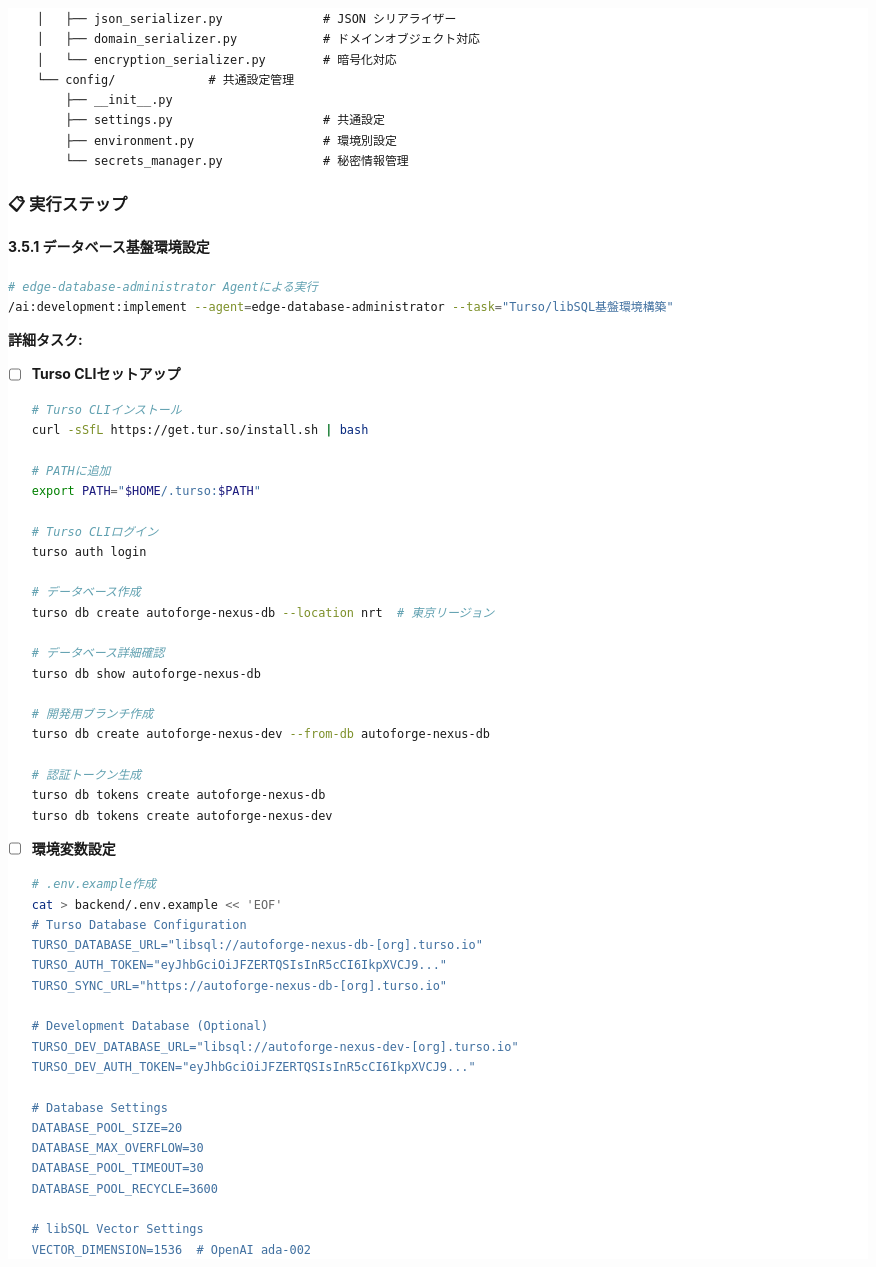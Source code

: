 ```
    │   ├── json_serializer.py              # JSON シリアライザー
    │   ├── domain_serializer.py            # ドメインオブジェクト対応
    │   └── encryption_serializer.py        # 暗号化対応
    └── config/             # 共通設定管理
        ├── __init__.py
        ├── settings.py                     # 共通設定
        ├── environment.py                  # 環境別設定
        └── secrets_manager.py              # 秘密情報管理
```

### 📋 実行ステップ

#### 3.5.1 データベース基盤環境設定
```bash
# edge-database-administrator Agentによる実行
/ai:development:implement --agent=edge-database-administrator --task="Turso/libSQL基盤環境構築"
```

**詳細タスク:**
- [ ] **Turso CLIセットアップ**
  ```bash
  # Turso CLIインストール
  curl -sSfL https://get.tur.so/install.sh | bash

  # PATHに追加
  export PATH="$HOME/.turso:$PATH"

  # Turso CLIログイン
  turso auth login

  # データベース作成
  turso db create autoforge-nexus-db --location nrt  # 東京リージョン

  # データベース詳細確認
  turso db show autoforge-nexus-db

  # 開発用ブランチ作成
  turso db create autoforge-nexus-dev --from-db autoforge-nexus-db

  # 認証トークン生成
  turso db tokens create autoforge-nexus-db
  turso db tokens create autoforge-nexus-dev
  ```
- [ ] **環境変数設定**
  ```bash
  # .env.example作成
  cat > backend/.env.example << 'EOF'
  # Turso Database Configuration
  TURSO_DATABASE_URL="libsql://autoforge-nexus-db-[org].turso.io"
  TURSO_AUTH_TOKEN="eyJhbGciOiJFZERTQSIsInR5cCI6IkpXVCJ9..."
  TURSO_SYNC_URL="https://autoforge-nexus-db-[org].turso.io"

  # Development Database (Optional)
  TURSO_DEV_DATABASE_URL="libsql://autoforge-nexus-dev-[org].turso.io"
  TURSO_DEV_AUTH_TOKEN="eyJhbGciOiJFZERTQSIsInR5cCI6IkpXVCJ9..."

  # Database Settings
  DATABASE_POOL_SIZE=20
  DATABASE_MAX_OVERFLOW=30
  DATABASE_POOL_TIMEOUT=30
  DATABASE_POOL_RECYCLE=3600

  # libSQL Vector Settings
  VECTOR_DIMENSION=1536  # OpenAI ada-002
  ```